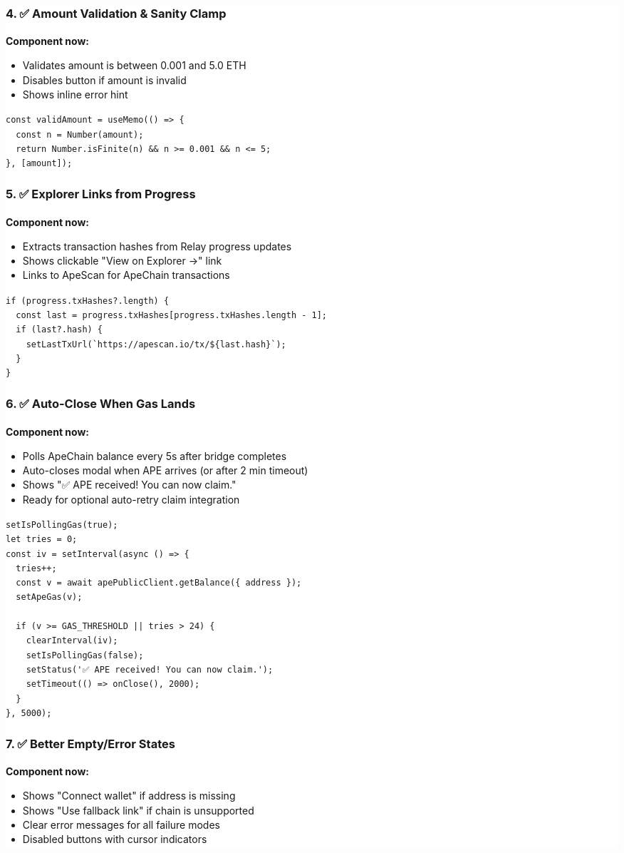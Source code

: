 ### 4. ✅ Amount Validation & Sanity Clamp
**Component now:**
- Validates amount is between 0.001 and 5.0 ETH
- Disables button if amount is invalid
- Shows inline error hint

```tsx
const validAmount = useMemo(() => {
  const n = Number(amount);
  return Number.isFinite(n) && n >= 0.001 && n <= 5;
}, [amount]);
```

### 5. ✅ Explorer Links from Progress
**Component now:**
- Extracts transaction hashes from Relay progress updates
- Shows clickable "View on Explorer →" link
- Links to ApeScan for ApeChain transactions

```tsx
if (progress.txHashes?.length) {
  const last = progress.txHashes[progress.txHashes.length - 1];
  if (last?.hash) {
    setLastTxUrl(`https://apescan.io/tx/${last.hash}`);
  }
}
```

### 6. ✅ Auto-Close When Gas Lands
**Component now:**
- Polls ApeChain balance every 5s after bridge completes
- Auto-closes modal when APE arrives (or after 2 min timeout)
- Shows "✅ APE received! You can now claim."
- Ready for optional auto-retry claim integration

```tsx
setIsPollingGas(true);
let tries = 0;
const iv = setInterval(async () => {
  tries++;
  const v = await apePublicClient.getBalance({ address });
  setApeGas(v);
  
  if (v >= GAS_THRESHOLD || tries > 24) {
    clearInterval(iv);
    setIsPollingGas(false);
    setStatus('✅ APE received! You can now claim.');
    setTimeout(() => onClose(), 2000);
  }
}, 5000);
```

### 7. ✅ Better Empty/Error States
**Component now:**
- Shows "Connect wallet" if address is missing
- Shows "Use fallback link" if chain is unsupported
- Clear error messages for all failure modes
- Disabled buttons with cursor indicators
